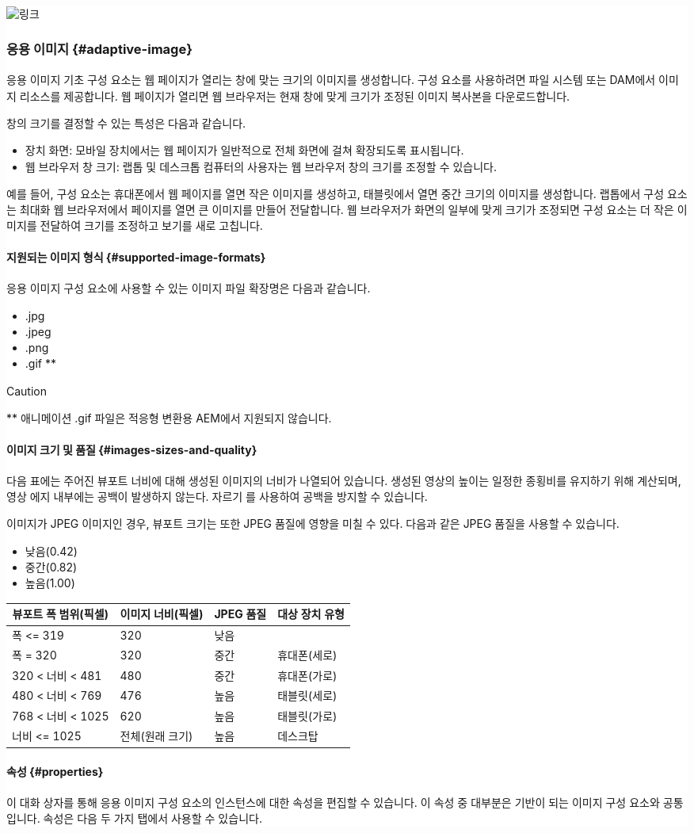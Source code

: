 ![링크](do-not-localize/chlimage_1-2.png)

### 응용 이미지 {#adaptive-image}

응용 이미지 기초 구성 요소는 웹 페이지가 열리는 창에 맞는 크기의 이미지를 생성합니다. 구성 요소를 사용하려면 파일 시스템 또는 DAM에서 이미지 리소스를 제공합니다. 웹 페이지가 열리면 웹 브라우저는 현재 창에 맞게 크기가 조정된 이미지 복사본을 다운로드합니다.

창의 크기를 결정할 수 있는 특성은 다음과 같습니다.

* 장치 화면: 모바일 장치에서는 웹 페이지가 일반적으로 전체 화면에 걸쳐 확장되도록 표시됩니다.
* 웹 브라우저 창 크기: 랩톱 및 데스크톱 컴퓨터의 사용자는 웹 브라우저 창의 크기를 조정할 수 있습니다.

예를 들어, 구성 요소는 휴대폰에서 웹 페이지를 열면 작은 이미지를 생성하고, 태블릿에서 열면 중간 크기의 이미지를 생성합니다. 랩톱에서 구성 요소는 최대화 웹 브라우저에서 페이지를 열면 큰 이미지를 만들어 전달합니다. 웹 브라우저가 화면의 일부에 맞게 크기가 조정되면 구성 요소는 더 작은 이미지를 전달하여 크기를 조정하고 보기를 새로 고칩니다.

#### 지원되는 이미지 형식 {#supported-image-formats}

응용 이미지 구성 요소에 사용할 수 있는 이미지 파일 확장명은 다음과 같습니다.

* .jpg
* .jpeg
* .png
* .gif &#42;&#42;

>[!CAUTION]
>
>&#42;&#42; 애니메이션 .gif 파일은 적응형 변환용 AEM에서 지원되지 않습니다.

#### 이미지 크기 및 품질 {#images-sizes-and-quality}

다음 표에는 주어진 뷰포트 너비에 대해 생성된 이미지의 너비가 나열되어 있습니다. 생성된 영상의 높이는 일정한 종횡비를 유지하기 위해 계산되며, 영상 에지 내부에는 공백이 발생하지 않는다. 자르기 를 사용하여 공백을 방지할 수 있습니다.

이미지가 JPEG 이미지인 경우, 뷰포트 크기는 또한 JPEG 품질에 영향을 미칠 수 있다. 다음과 같은 JPEG 품질을 사용할 수 있습니다.

* 낮음(0.42)
* 중간(0.82)
* 높음(1.00)

| 뷰포트 폭 범위(픽셀) | 이미지 너비(픽셀) | JPEG 품질 | 대상 장치 유형 |
|---|---|---|---|
| 폭 &lt;= 319 | 320 | 낮음 |  |
| 폭 = 320 | 320 | 중간 | 휴대폰(세로) |
| 320 &lt; 너비 &lt; 481 | 480 | 중간 | 휴대폰(가로) |
| 480 &lt; 너비 &lt; 769 | 476 | 높음 | 태블릿(세로) |
| 768 &lt; 너비 &lt; 1025 | 620 | 높음 | 태블릿(가로) |
| 너비 &lt;= 1025 | 전체(원래 크기) | 높음 | 데스크탑 |

#### 속성 {#properties}

이 대화 상자를 통해 응용 이미지 구성 요소의 인스턴스에 대한 속성을 편집할 수 있습니다. 이 속성 중 대부분은 기반이 되는 이미지 구성 요소와 공통입니다. 속성은 다음 두 가지 탭에서 사용할 수 있습니다.
